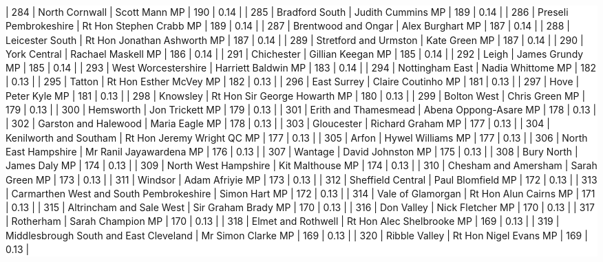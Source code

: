 | 284 | North Cornwall | Scott Mann MP | 190 | 0.14 |
| 285 | Bradford South | Judith Cummins MP | 189 | 0.14 |
| 286 | Preseli Pembrokeshire | Rt Hon Stephen Crabb MP | 189 | 0.14 |
| 287 | Brentwood and Ongar | Alex Burghart MP | 187 | 0.14 |
| 288 | Leicester South | Rt Hon Jonathan Ashworth MP | 187 | 0.14 |
| 289 | Stretford and Urmston | Kate Green MP | 187 | 0.14 |
| 290 | York Central | Rachael Maskell MP | 186 | 0.14 |
| 291 | Chichester | Gillian Keegan MP | 185 | 0.14 |
| 292 | Leigh | James Grundy MP | 185 | 0.14 |
| 293 | West Worcestershire | Harriett Baldwin MP | 183 | 0.14 |
| 294 | Nottingham East | Nadia Whittome MP | 182 | 0.13 |
| 295 | Tatton | Rt Hon Esther McVey MP | 182 | 0.13 |
| 296 | East Surrey | Claire Coutinho MP | 181 | 0.13 |
| 297 | Hove | Peter Kyle MP | 181 | 0.13 |
| 298 | Knowsley | Rt Hon Sir George Howarth MP | 180 | 0.13 |
| 299 | Bolton West | Chris Green MP | 179 | 0.13 |
| 300 | Hemsworth | Jon Trickett MP | 179 | 0.13 |
| 301 | Erith and Thamesmead | Abena Oppong-Asare MP | 178 | 0.13 |
| 302 | Garston and Halewood | Maria Eagle MP | 178 | 0.13 |
| 303 | Gloucester | Richard Graham MP | 177 | 0.13 |
| 304 | Kenilworth and Southam | Rt Hon Jeremy Wright QC MP | 177 | 0.13 |
| 305 | Arfon | Hywel Williams MP | 177 | 0.13 |
| 306 | North East Hampshire | Mr Ranil Jayawardena MP | 176 | 0.13 |
| 307 | Wantage | David Johnston MP | 175 | 0.13 |
| 308 | Bury North | James Daly MP | 174 | 0.13 |
| 309 | North West Hampshire | Kit Malthouse MP | 174 | 0.13 |
| 310 | Chesham and Amersham | Sarah Green MP | 173 | 0.13 |
| 311 | Windsor | Adam Afriyie MP | 173 | 0.13 |
| 312 | Sheffield Central | Paul Blomfield MP | 172 | 0.13 |
| 313 | Carmarthen West and South Pembrokeshire | Simon Hart MP | 172 | 0.13 |
| 314 | Vale of Glamorgan | Rt Hon Alun Cairns MP | 171 | 0.13 |
| 315 | Altrincham and Sale West | Sir Graham Brady MP | 170 | 0.13 |
| 316 | Don Valley | Nick Fletcher MP | 170 | 0.13 |
| 317 | Rotherham | Sarah Champion MP | 170 | 0.13 |
| 318 | Elmet and Rothwell | Rt Hon Alec Shelbrooke MP | 169 | 0.13 |
| 319 | Middlesbrough South and East Cleveland | Mr Simon Clarke MP | 169 | 0.13 |
| 320 | Ribble Valley | Rt Hon Nigel Evans MP | 169 | 0.13 |